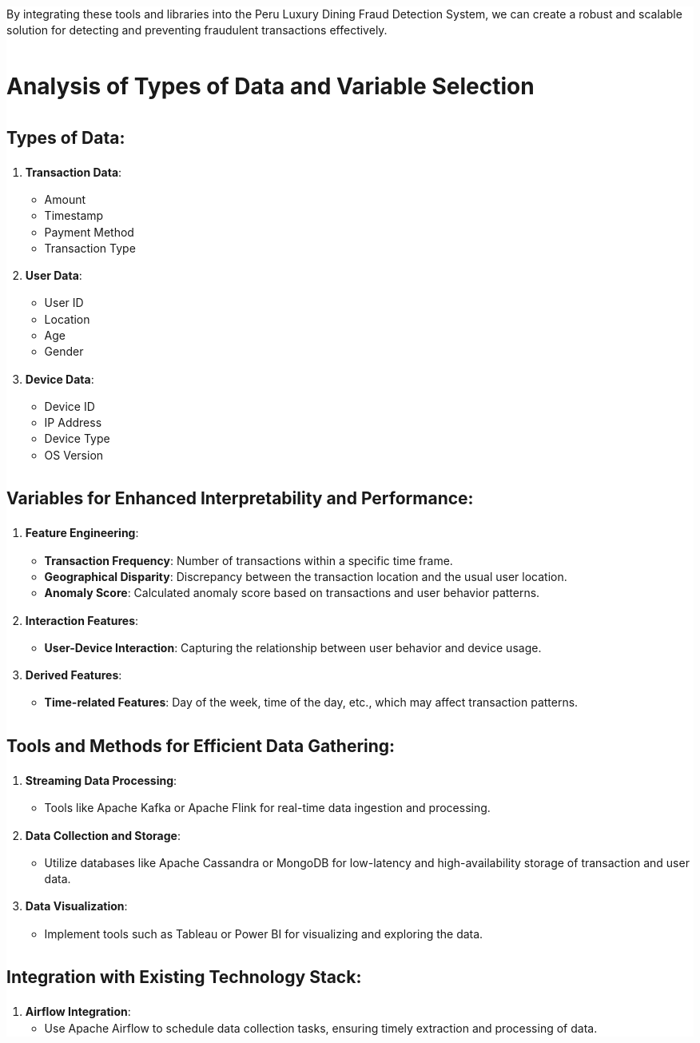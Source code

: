 By integrating these tools and libraries into the Peru Luxury Dining Fraud Detection System, we can create a robust and scalable solution for detecting and preventing fraudulent transactions effectively.

# Analysis of Types of Data and Variable Selection

## Types of Data:
1. **Transaction Data**:
   - Amount
   - Timestamp
   - Payment Method
   - Transaction Type

2. **User Data**:
   - User ID
   - Location
   - Age
   - Gender

3. **Device Data**:
   - Device ID
   - IP Address
   - Device Type
   - OS Version

## Variables for Enhanced Interpretability and Performance:
1. **Feature Engineering**:
   - **Transaction Frequency**: Number of transactions within a specific time frame.
   - **Geographical Disparity**: Discrepancy between the transaction location and the usual user location.
   - **Anomaly Score**: Calculated anomaly score based on transactions and user behavior patterns.

2. **Interaction Features**:
   - **User-Device Interaction**: Capturing the relationship between user behavior and device usage.

3. **Derived Features**:
   - **Time-related Features**: Day of the week, time of the day, etc., which may affect transaction patterns.

## Tools and Methods for Efficient Data Gathering:
1. **Streaming Data Processing**:
   - Tools like Apache Kafka or Apache Flink for real-time data ingestion and processing.
  
2. **Data Collection and Storage**:
   - Utilize databases like Apache Cassandra or MongoDB for low-latency and high-availability storage of transaction and user data.

3. **Data Visualization**:
   - Implement tools such as Tableau or Power BI for visualizing and exploring the data.

## Integration with Existing Technology Stack:
1. **Airflow Integration**:
   - Use Apache Airflow to schedule data collection tasks, ensuring timely extraction and processing of data.
